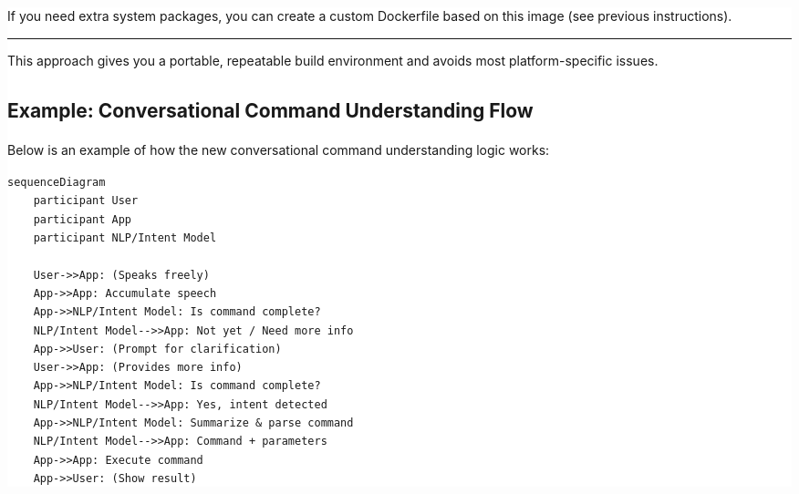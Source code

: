 If you need extra system packages, you can create a custom Dockerfile based on this image (see previous instructions).

---

This approach gives you a portable, repeatable build environment and avoids most platform-specific issues.

## Example: Conversational Command Understanding Flow

Below is an example of how the new conversational command understanding logic works:

```mermaid
sequenceDiagram
    participant User
    participant App
    participant NLP/Intent Model

    User->>App: (Speaks freely)
    App->>App: Accumulate speech
    App->>NLP/Intent Model: Is command complete?
    NLP/Intent Model-->>App: Not yet / Need more info
    App->>User: (Prompt for clarification)
    User->>App: (Provides more info)
    App->>NLP/Intent Model: Is command complete?
    NLP/Intent Model-->>App: Yes, intent detected
    App->>NLP/Intent Model: Summarize & parse command
    NLP/Intent Model-->>App: Command + parameters
    App->>App: Execute command
    App->>User: (Show result)
```

